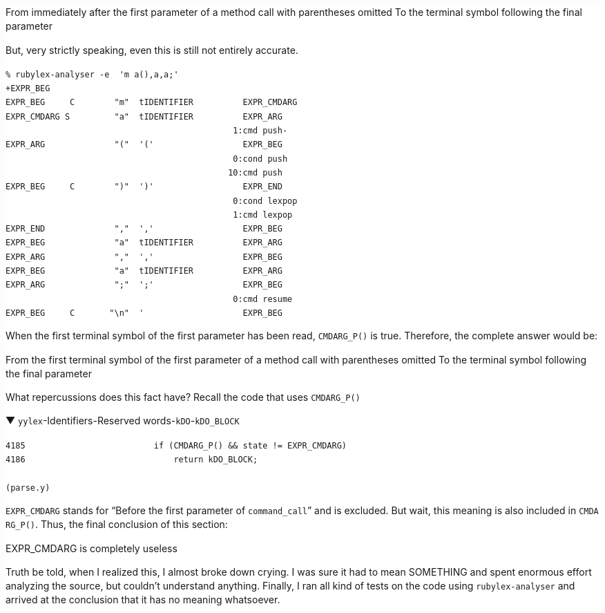 <div class="center">
From immediately after the first parameter of a method call with parentheses omitted
To the terminal symbol following the final parameter
</div>

But, very strictly speaking, even this is still not entirely accurate.

```TODO-lang
% rubylex-analyser -e  'm a(),a,a;'
+EXPR_BEG
EXPR_BEG     C        "m"  tIDENTIFIER          EXPR_CMDARG
EXPR_CMDARG S         "a"  tIDENTIFIER          EXPR_ARG
                                              1:cmd push-
EXPR_ARG              "("  '('                  EXPR_BEG
                                              0:cond push
                                             10:cmd push
EXPR_BEG     C        ")"  ')'                  EXPR_END
                                              0:cond lexpop
                                              1:cmd lexpop
EXPR_END              ","  ','                  EXPR_BEG
EXPR_BEG              "a"  tIDENTIFIER          EXPR_ARG
EXPR_ARG              ","  ','                  EXPR_BEG
EXPR_BEG              "a"  tIDENTIFIER          EXPR_ARG
EXPR_ARG              ";"  ';'                  EXPR_BEG
                                              0:cmd resume
EXPR_BEG     C       "\n"  '                    EXPR_BEG
```

When the first terminal symbol of the first parameter has been read,
`CMDARG_P()` is true. Therefore, the complete answer would be:

<div class="center">
From the first terminal symbol of the first parameter of a method call with parentheses omitted
To the terminal symbol following the final parameter
</div>

What repercussions does this fact have? Recall the code that uses `CMDARG_P()`

▼ `yylex`-Identifiers-Reserved words-`kDO`-`kDO_BLOCK`
```TODO-lang
4185                          if (CMDARG_P() && state != EXPR_CMDARG)
4186                              return kDO_BLOCK;

(parse.y)
```

`EXPR_CMDARG` stands for “Before the first parameter of `command_call`” and is
excluded. But wait, this meaning is also included in `CMDARG_P()`.
Thus, the final conclusion of this section:

<div class="center">
EXPR_CMDARG is completely useless
</div>

Truth be told, when I realized this, I almost broke down crying. I was sure it
had to mean SOMETHING and spent enormous effort analyzing the source, but
couldn’t understand anything. Finally, I ran all kind of tests on the code
using `rubylex-analyser` and arrived at the conclusion that it has no meaning
whatsoever.
